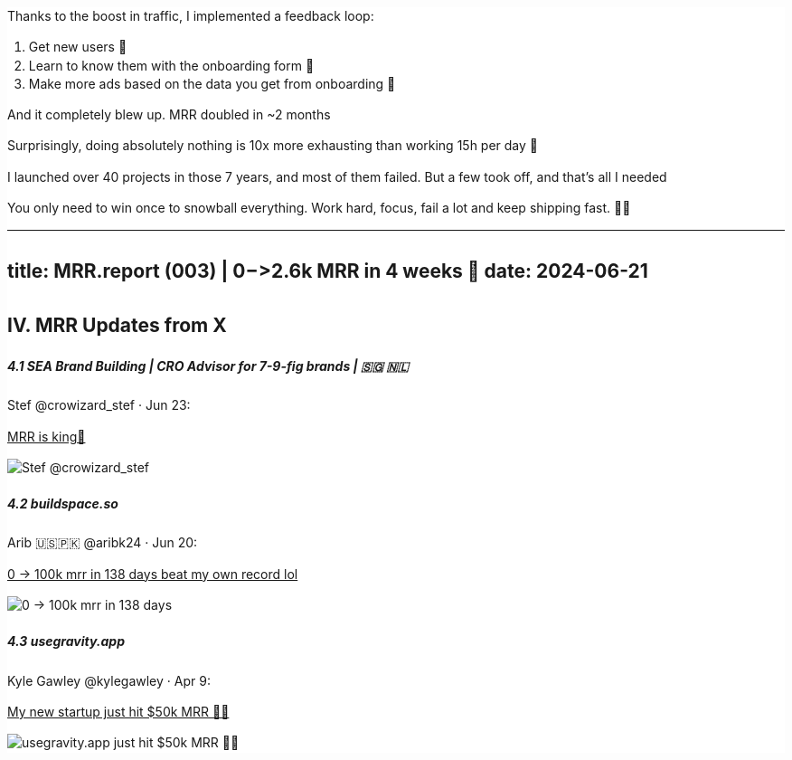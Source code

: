 
Thanks to the boost in traffic, I implemented a feedback loop:
1) Get new users 👥
2) Learn to know them with the onboarding form 💬
3) Make more ads based on the data you get from onboarding 📝

And it completely blew up. MRR doubled in ~2 months


Surprisingly, doing absolutely nothing is 10x more exhausting than working 15h per day 🥱


I launched over 40 projects in those 7 years, and most of them failed. But a few took off, and that’s all I needed


You only need to win once to snowball everything. Work hard, focus, fail a lot and keep shipping fast. 🚀🚀






---
title: MRR.report (003) | $0->$2.6k MRR in 4 weeks 🎉
date: 2024-06-21
---



## IV. MRR Updates from X

#####  4.1 SEA Brand Building | CRO Advisor for 7-9-fig brands | 🇸🇬 🇳🇱

Stef @crowizard_stef · Jun 23: 

[MRR is king👑](https://x.com/crowizard_stef/status/1804910293191139737)

![Stef @crowizard_stef](https://pbs.twimg.com/media/GQxUWG9a4AAQkof?format=jpg&name=small)



##### 4.2 buildspace.so

Arib 🇺🇸🇵🇰 @aribk24 · Jun 20: 

[0 -> 100k mrr in 138 days beat my own record lol](https://x.com/aribk24/status/1803584393040240833)

![0 -> 100k mrr in 138 days](https://pbs.twimg.com/media/GQed4xAbkAAxGzC?format=jpg&name=small)



##### 4.3 usegravity.app

Kyle Gawley @kylegawley · Apr 9: 

[My new startup just hit $50k MRR 🚀🎉](https://x.com/kylegawley/status/1777624623066018219)

![usegravity.app just hit $50k MRR 🚀🎉](https://pbs.twimg.com/media/GKtkItTaAAAwysY?format=jpg&name=small)
